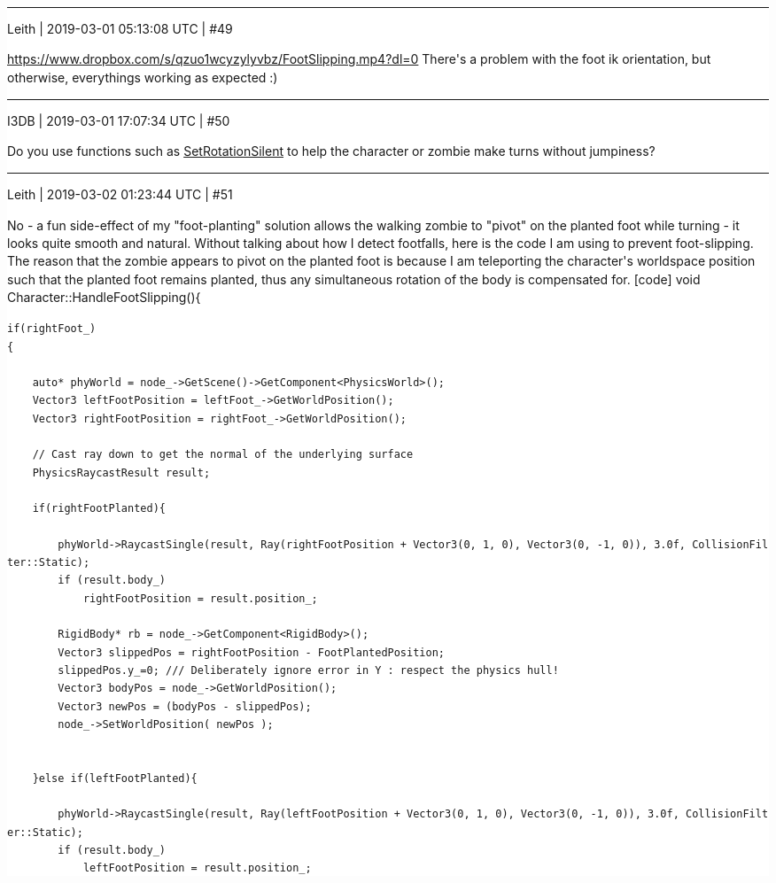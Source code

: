 -------------------------

Leith | 2019-03-01 05:13:08 UTC | #49

<https://www.dropbox.com/s/qzuo1wcyzylyvbz/FootSlipping.mp4?dl=0>
There's a problem with the foot ik orientation, but otherwise, everythings working as expected :)

-------------------------

I3DB | 2019-03-01 17:07:34 UTC | #50

Do you use functions such as [SetRotationSilent](https://urho3d.github.io/documentation/1.4/class_urho3_d_1_1_node.html#a8dae47a30f1521ef9502a34f5787da1b) to help the character or zombie make turns without jumpiness?

-------------------------

Leith | 2019-03-02 01:23:44 UTC | #51

No - a fun side-effect of my "foot-planting" solution allows the walking zombie to "pivot" on the planted foot while turning - it looks quite smooth and natural.
Without talking about how I detect footfalls, here is the code I am using to prevent foot-slipping.
The reason that the zombie appears to pivot on the planted foot is because I am teleporting the character's worldspace position such that the planted foot remains planted, thus any simultaneous rotation of the body is compensated for.
[code]
void Character::HandleFootSlipping(){

    if(rightFoot_)
    {

        auto* phyWorld = node_->GetScene()->GetComponent<PhysicsWorld>();
        Vector3 leftFootPosition = leftFoot_->GetWorldPosition();
        Vector3 rightFootPosition = rightFoot_->GetWorldPosition();

        // Cast ray down to get the normal of the underlying surface
        PhysicsRaycastResult result;

        if(rightFootPlanted){

            phyWorld->RaycastSingle(result, Ray(rightFootPosition + Vector3(0, 1, 0), Vector3(0, -1, 0)), 3.0f, CollisionFilter::Static);
            if (result.body_)
                rightFootPosition = result.position_;

            RigidBody* rb = node_->GetComponent<RigidBody>();
            Vector3 slippedPos = rightFootPosition - FootPlantedPosition;
            slippedPos.y_=0; /// Deliberately ignore error in Y : respect the physics hull!
            Vector3 bodyPos = node_->GetWorldPosition();
            Vector3 newPos = (bodyPos - slippedPos);
            node_->SetWorldPosition( newPos );


        }else if(leftFootPlanted){

            phyWorld->RaycastSingle(result, Ray(leftFootPosition + Vector3(0, 1, 0), Vector3(0, -1, 0)), 3.0f, CollisionFilter::Static);
            if (result.body_)
                leftFootPosition = result.position_;
